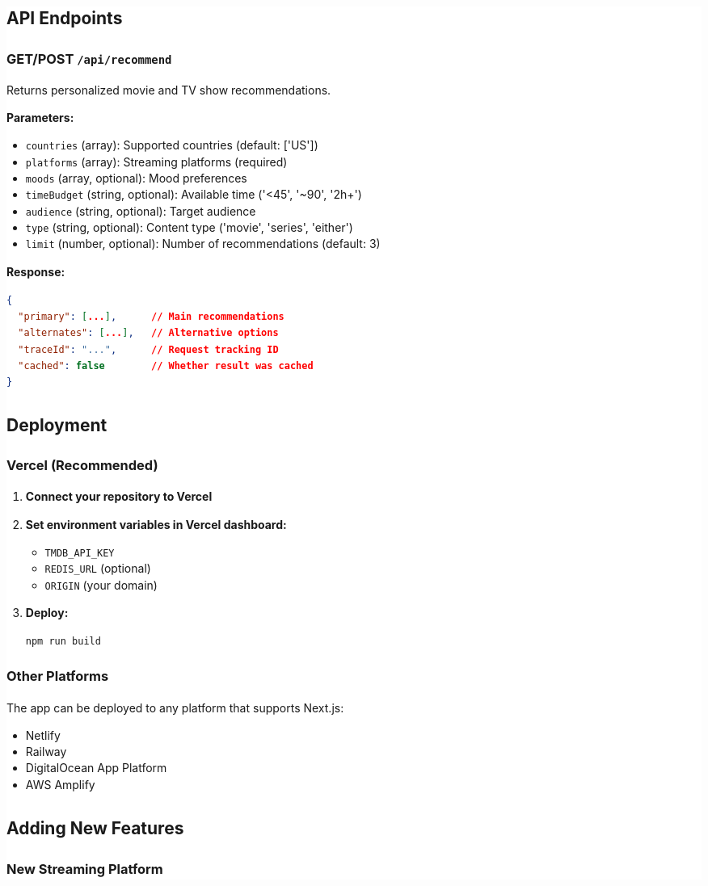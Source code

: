 ## API Endpoints

### GET/POST `/api/recommend`

Returns personalized movie and TV show recommendations.

**Parameters:**
- `countries` (array): Supported countries (default: ['US'])
- `platforms` (array): Streaming platforms (required)
- `moods` (array, optional): Mood preferences
- `timeBudget` (string, optional): Available time ('<45', '~90', '2h+')
- `audience` (string, optional): Target audience
- `type` (string, optional): Content type ('movie', 'series', 'either')
- `limit` (number, optional): Number of recommendations (default: 3)

**Response:**
```json
{
  "primary": [...],      // Main recommendations
  "alternates": [...],   // Alternative options
  "traceId": "...",      // Request tracking ID
  "cached": false        // Whether result was cached
}
```

## Deployment

### Vercel (Recommended)

1. **Connect your repository to Vercel**
2. **Set environment variables in Vercel dashboard:**
   - `TMDB_API_KEY`
   - `REDIS_URL` (optional)
   - `ORIGIN` (your domain)

3. **Deploy:**
   ```bash
   npm run build
   ```

### Other Platforms

The app can be deployed to any platform that supports Next.js:
- Netlify
- Railway
- DigitalOcean App Platform
- AWS Amplify

## Adding New Features

### New Streaming Platform
